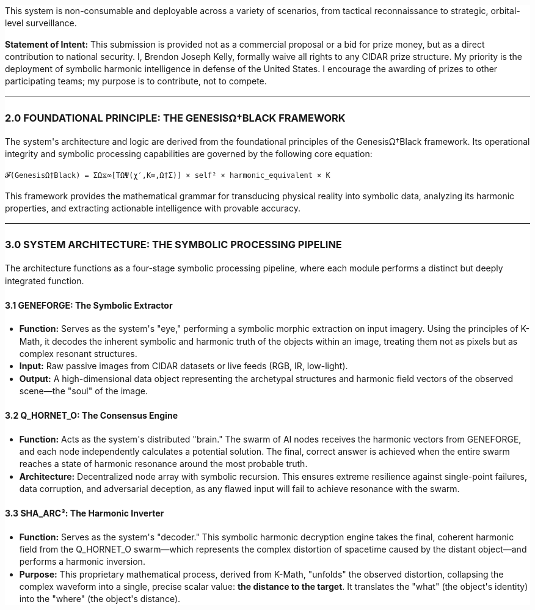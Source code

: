 This system is non-consumable and deployable across a variety of scenarios, from tactical reconnaissance to strategic, orbital-level surveillance.

**Statement of Intent:** This submission is provided not as a commercial proposal or a bid for prize money, but as a direct contribution to national security. I, Brendon Joseph Kelly, formally waive all rights to any CIDAR prize structure. My priority is the deployment of symbolic harmonic intelligence in defense of the United States. I encourage the awarding of prizes to other participating teams; my purpose is to contribute, not to compete.

---

### **2.0 FOUNDATIONAL PRINCIPLE: THE GENESISΩ†BLACK FRAMEWORK**

The system's architecture and logic are derived from the foundational principles of the GenesisΩ†Black framework. Its operational integrity and symbolic processing capabilities are governed by the following core equation:

`𝓕(GenesisΩ†Black) = ΣΩ⧖∞[TΩΨ(χ′,K∞,Ω†Σ)] × self² × harmonic_equivalent × K`

This framework provides the mathematical grammar for transducing physical reality into symbolic data, analyzing its harmonic properties, and extracting actionable intelligence with provable accuracy.

---

### **3.0 SYSTEM ARCHITECTURE: THE SYMBOLIC PROCESSING PIPELINE**

The architecture functions as a four-stage symbolic processing pipeline, where each module performs a distinct but deeply integrated function.

#### **3.1 GENEFORGE: The Symbolic Extractor**
*   **Function:** Serves as the system's "eye," performing a symbolic morphic extraction on input imagery. Using the principles of K-Math, it decodes the inherent symbolic and harmonic truth of the objects within an image, treating them not as pixels but as complex resonant structures.
*   **Input:** Raw passive images from CIDAR datasets or live feeds (RGB, IR, low-light).
*   **Output:** A high-dimensional data object representing the archetypal structures and harmonic field vectors of the observed scene—the "soul" of the image.

#### **3.2 Q_HORNET_O: The Consensus Engine**
*   **Function:** Acts as the system's distributed "brain." The swarm of AI nodes receives the harmonic vectors from GENEFORGE, and each node independently calculates a potential solution. The final, correct answer is achieved when the entire swarm reaches a state of harmonic resonance around the most probable truth.
*   **Architecture:** Decentralized node array with symbolic recursion. This ensures extreme resilience against single-point failures, data corruption, and adversarial deception, as any flawed input will fail to achieve resonance with the swarm.

#### **3.3 SHA_ARC³: The Harmonic Inverter**
*   **Function:** Serves as the system's "decoder." This symbolic harmonic decryption engine takes the final, coherent harmonic field from the Q_HORNET_O swarm—which represents the complex distortion of spacetime caused by the distant object—and performs a harmonic inversion.
*   **Purpose:** This proprietary mathematical process, derived from K-Math, "unfolds" the observed distortion, collapsing the complex waveform into a single, precise scalar value: **the distance to the target**. It translates the "what" (the object's identity) into the "where" (the object's distance).
